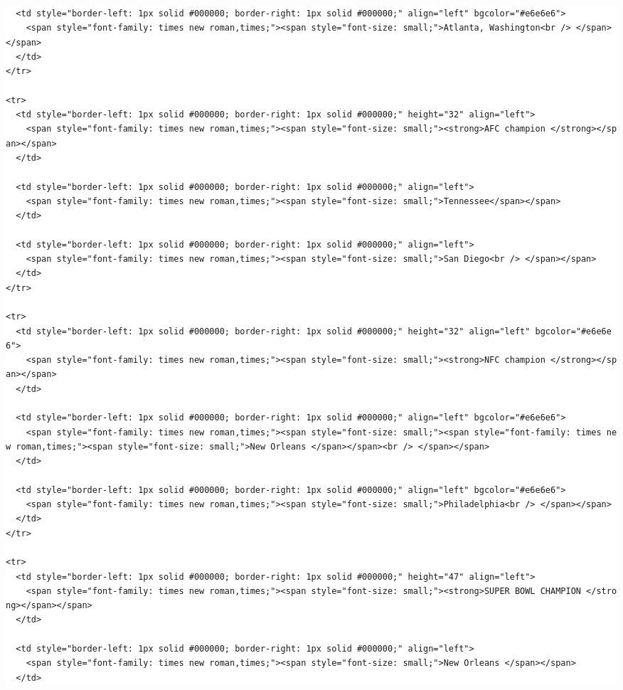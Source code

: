      <td style="border-left: 1px solid #000000; border-right: 1px solid #000000;" align="left" bgcolor="#e6e6e6">
        <span style="font-family: times new roman,times;"><span style="font-size: small;">Atlanta, Washington<br /> </span></span>
      </td>
    </tr>

    <tr>
      <td style="border-left: 1px solid #000000; border-right: 1px solid #000000;" height="32" align="left">
        <span style="font-family: times new roman,times;"><span style="font-size: small;"><strong>AFC champion </strong></span></span>
      </td>

      <td style="border-left: 1px solid #000000; border-right: 1px solid #000000;" align="left">
        <span style="font-family: times new roman,times;"><span style="font-size: small;">Tennessee</span></span>
      </td>

      <td style="border-left: 1px solid #000000; border-right: 1px solid #000000;" align="left">
        <span style="font-family: times new roman,times;"><span style="font-size: small;">San Diego<br /> </span></span>
      </td>
    </tr>

    <tr>
      <td style="border-left: 1px solid #000000; border-right: 1px solid #000000;" height="32" align="left" bgcolor="#e6e6e6">
        <span style="font-family: times new roman,times;"><span style="font-size: small;"><strong>NFC champion </strong></span></span>
      </td>

      <td style="border-left: 1px solid #000000; border-right: 1px solid #000000;" align="left" bgcolor="#e6e6e6">
        <span style="font-family: times new roman,times;"><span style="font-size: small;"><span style="font-family: times new roman,times;"><span style="font-size: small;">New Orleans </span></span><br /> </span></span>
      </td>

      <td style="border-left: 1px solid #000000; border-right: 1px solid #000000;" align="left" bgcolor="#e6e6e6">
        <span style="font-family: times new roman,times;"><span style="font-size: small;">Philadelphia<br /> </span></span>
      </td>
    </tr>

    <tr>
      <td style="border-left: 1px solid #000000; border-right: 1px solid #000000;" height="47" align="left">
        <span style="font-family: times new roman,times;"><span style="font-size: small;"><strong>SUPER BOWL CHAMPION </strong></span></span>
      </td>

      <td style="border-left: 1px solid #000000; border-right: 1px solid #000000;" align="left">
        <span style="font-family: times new roman,times;"><span style="font-size: small;">New Orleans </span></span>
      </td>

